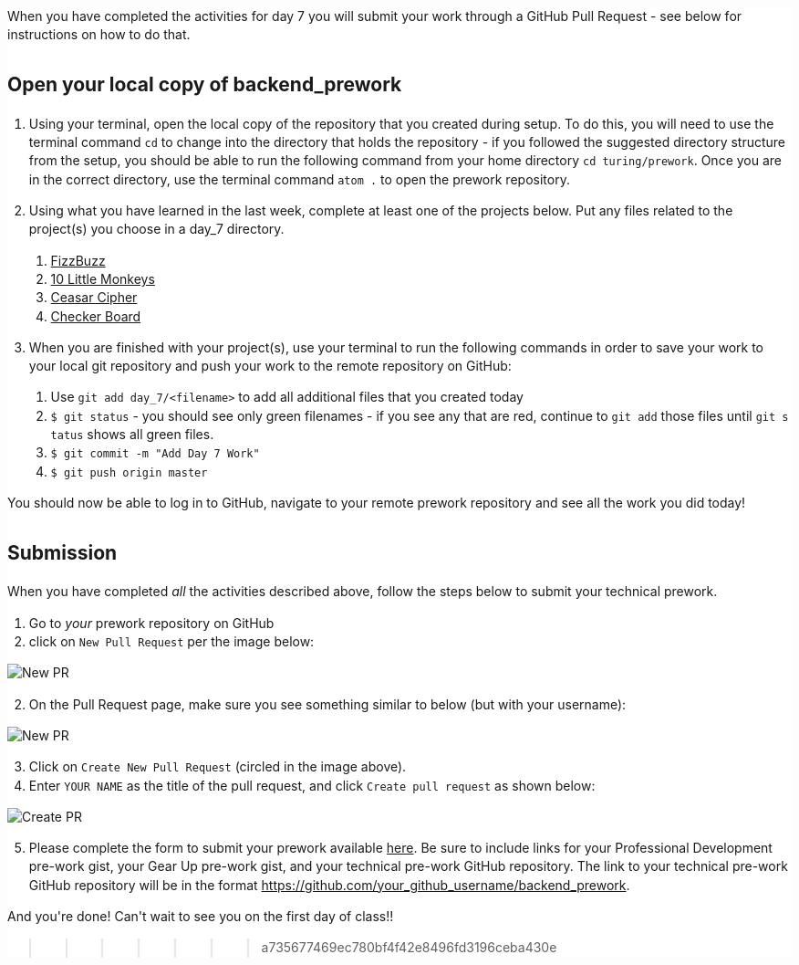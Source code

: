 When you have completed the activities for day 7 you will submit your work through a GitHub Pull Request - see below for instructions on how to do that.

## Open your local copy of backend_prework
1. Using your terminal, open the local copy of the repository that you created during setup.  To do this, you will need to use the terminal command `cd` to change into the directory that holds the repository - if you followed the suggested directory structure from the setup, you should be able to run the following command from your home directory `cd turing/prework`. Once you are in the correct directory, use the terminal command `atom .` to open the prework repository.

1. Using what you have learned in the last week, complete at least one of the projects below.  Put any files related to the project(s) you choose in a day_7 directory.

    1. [FizzBuzz](./day_7/fizzbuzz.md)
    1. [10 Little Monkeys](./day_7/10_little_monkeys.md)
    1. [Ceasar Cipher](./day_7/ceasar_cipher.md)
    1. [Checker Board](./day_7/checker_board.md)

1. When you are finished with your project(s), use your terminal to run the following commands in order to save your work to your local git repository and push your work to the remote repository on GitHub:

    1. Use `git add day_7/<filename>` to add all additional files that you created today
    1. `$ git status` - you should see only green filenames - if you see any that are red, continue to `git add` those files until `git status` shows all green files.
    1. `$ git commit -m "Add Day 7 Work"`
    1. `$ git push origin master`

You should now be able to log in to GitHub, navigate to your remote prework repository and see all the work you did today!

## Submission

When you have completed *all* the activities described above, follow the steps below to submit your technical prework.

1. Go to *your* prework repository on GitHub
1. click on `New Pull Request` per the image below:

![New PR](https://i.imgur.com/lGKNxwC.png)

2. On the Pull Request page, make sure you see something similar to below (but with your username):

![New PR](https://i.imgur.com/CwJH8os.png)

3. Click on `Create New Pull Request` (circled in the image above).
4. Enter `YOUR NAME` as the title of the pull request, and click `Create pull request` as shown below:

![Create PR](https://i.imgur.com/CQQzfNc.png)

5. Please complete the form to submit your prework available [here](https://sites.google.com/casimircreative.com/enrollment/mod-0-capstone-fka-pre-work). Be sure to include links for your Professional Development pre-work gist, your Gear Up pre-work gist, and your technical pre-work GitHub repository. The link to your technical pre-work GitHub repository will be in the format https://github.com/your_github_username/backend_prework.

And you're done!  Can't wait to see you on the first day of class!!
>>>>>>> a735677469ec780bf4f42e8496fd3196ceba430e
